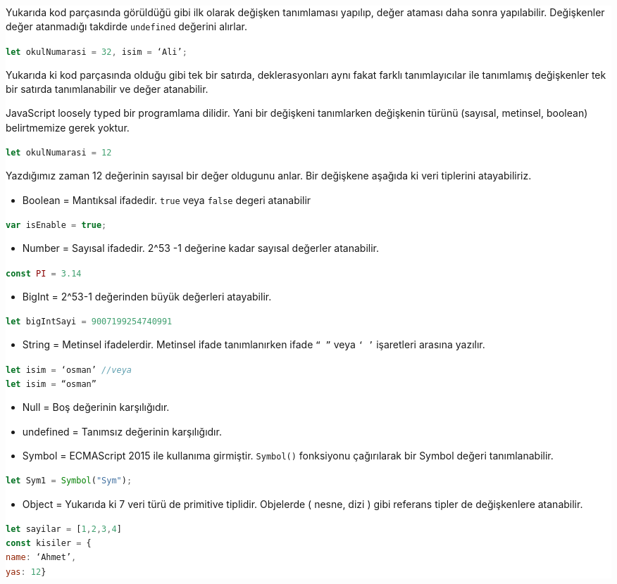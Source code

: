 Yukarıda kod parçasında görüldüğü gibi ilk olarak değişken tanımlaması yapılıp, değer ataması daha sonra yapılabilir. Değişkenler değer atanmadığı takdirde `undefined` değerini alırlar.

```javascript
let okulNumarasi = 32, isim = ‘Ali’;
```

Yukarıda ki kod parçasında olduğu gibi tek bir satırda, deklerasyonları aynı fakat farklı tanımlayıcılar ile tanımlamış değişkenler tek bir satırda tanımlanabilir ve değer atanabilir.

JavaScript loosely typed bir programlama dilidir. Yani bir değişkeni tanımlarken değişkenin türünü (sayısal, metinsel, boolean) belirtmemize gerek yoktur. 


```javascript
let okulNumarasi = 12
```

Yazdığımız zaman 12 değerinin sayısal bir değer oldugunu anlar.
Bir değişkene aşağıda ki veri tiplerini atayabiliriz.

- Boolean = Mantıksal ifadedir. `true` veya `false` degeri atanabilir

```javascript
var isEnable = true;
```


- Number = Sayısal ifadedir. 2^53 -1 değerine kadar sayısal değerler atanabilir.

```javascript
const PI = 3.14
```


- BigInt = 2^53-1 değerinden büyük değerleri atayabilir.

```javascript
let bigIntSayi = 9007199254740991
```

- String = Metinsel ifadelerdir. Metinsel ifade tanımlanırken ifade `“ ”` veya `‘ ’` işaretleri arasına yazılır.

```javascript
let isim = ‘osman’ //veya 
let isim = “osman”
```

- Null = Boş değerinin karşılığıdır.

- undefined = Tanımsız değerinin karşılığıdır.

- Symbol = ECMAScript 2015 ile kullanıma girmiştir. `Symbol()` fonksiyonu çağırılarak bir Symbol değeri tanımlanabilir.

```javascript
let Sym1 = Symbol("Sym");
```

- Object = Yukarıda ki 7 veri türü de primitive tiplidir. Objelerde ( nesne, dizi ) gibi referans tipler de değişkenlere atanabilir.

```javascript
let sayilar = [1,2,3,4]
const kisiler = {
name: ‘Ahmet’,
yas: 12}
```
